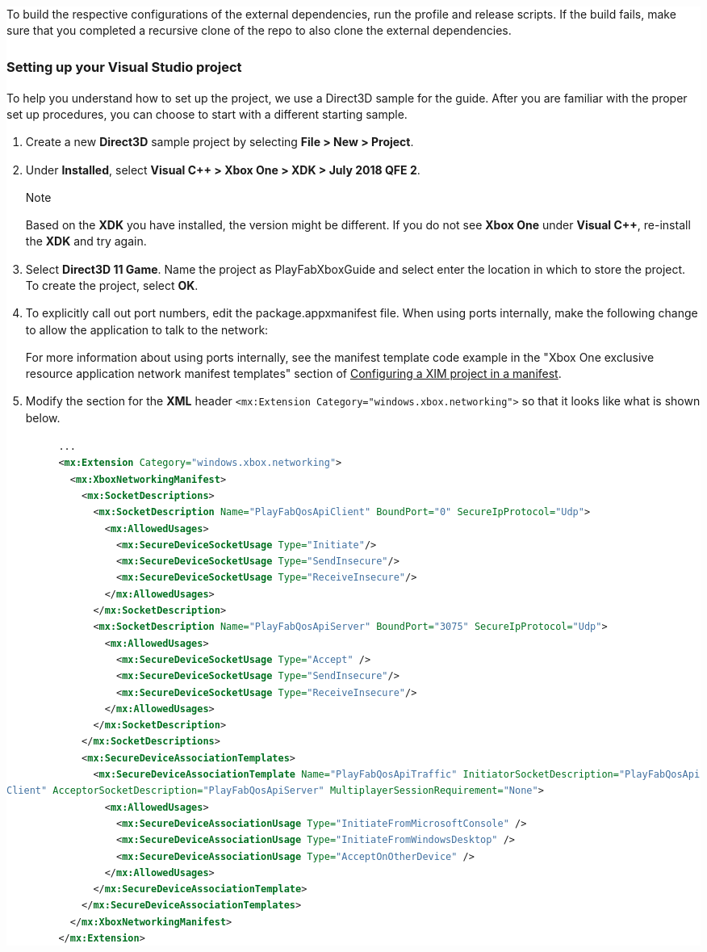To build the respective configurations of the external dependencies, run the profile and release scripts. If the build fails, make sure that you completed a recursive clone of the repo to also clone the external dependencies.

### Setting up your Visual Studio project

To help you understand how to set up the project, we use a Direct3D sample for the guide. After you are familiar with the proper set up procedures, you can choose to start with a different starting sample.

1. Create a new **Direct3D** sample project by selecting **File \> New \> Project**.
2. Under **Installed**, select **Visual C++ \> Xbox One \> XDK \> July 2018 QFE 2**.
  
    > [!NOTE]
    > Based on the **XDK** you have installed, the version might be different. If you do not see **Xbox One** under **Visual C++**, re-install the **XDK** and try again.

3. Select **Direct3D 11 Game**. Name the project as PlayFabXboxGuide and select enter the location in which to store the project. To create the project, select **OK**.
4. To explicitly call out port numbers, edit the package.appxmanifest file. When using ports internally, make the following change to allow the application to talk to the network:

    For more information about using ports internally, see the manifest template code example in the "Xbox One exclusive resource application network manifest templates" section of [Configuring a XIM project in a manifest](/gaming/gdk/_content/gc/live/get-started/live-xbl-overview#xbox-one-exclusive-resource-application-network-manifest-templates).

5. Modify the section for the **XML** header `<mx:Extension Category="windows.xbox.networking">` so that it looks like what is shown below.

```xml
         ...
         <mx:Extension Category="windows.xbox.networking">
           <mx:XboxNetworkingManifest>
             <mx:SocketDescriptions>
               <mx:SocketDescription Name="PlayFabQosApiClient" BoundPort="0" SecureIpProtocol="Udp">
                 <mx:AllowedUsages>
                   <mx:SecureDeviceSocketUsage Type="Initiate"/>
                   <mx:SecureDeviceSocketUsage Type="SendInsecure"/>
                   <mx:SecureDeviceSocketUsage Type="ReceiveInsecure"/>
                 </mx:AllowedUsages>
               </mx:SocketDescription>
               <mx:SocketDescription Name="PlayFabQosApiServer" BoundPort="3075" SecureIpProtocol="Udp">
                 <mx:AllowedUsages>
                   <mx:SecureDeviceSocketUsage Type="Accept" />
                   <mx:SecureDeviceSocketUsage Type="SendInsecure"/>
                   <mx:SecureDeviceSocketUsage Type="ReceiveInsecure"/>
                 </mx:AllowedUsages>
               </mx:SocketDescription>
             </mx:SocketDescriptions>
             <mx:SecureDeviceAssociationTemplates>
               <mx:SecureDeviceAssociationTemplate Name="PlayFabQosApiTraffic" InitiatorSocketDescription="PlayFabQosApiClient" AcceptorSocketDescription="PlayFabQosApiServer" MultiplayerSessionRequirement="None">
                 <mx:AllowedUsages>
                   <mx:SecureDeviceAssociationUsage Type="InitiateFromMicrosoftConsole" />
                   <mx:SecureDeviceAssociationUsage Type="InitiateFromWindowsDesktop" />
                   <mx:SecureDeviceAssociationUsage Type="AcceptOnOtherDevice" />
                 </mx:AllowedUsages>
               </mx:SecureDeviceAssociationTemplate>
             </mx:SecureDeviceAssociationTemplates>
           </mx:XboxNetworkingManifest>
         </mx:Extension>
```
